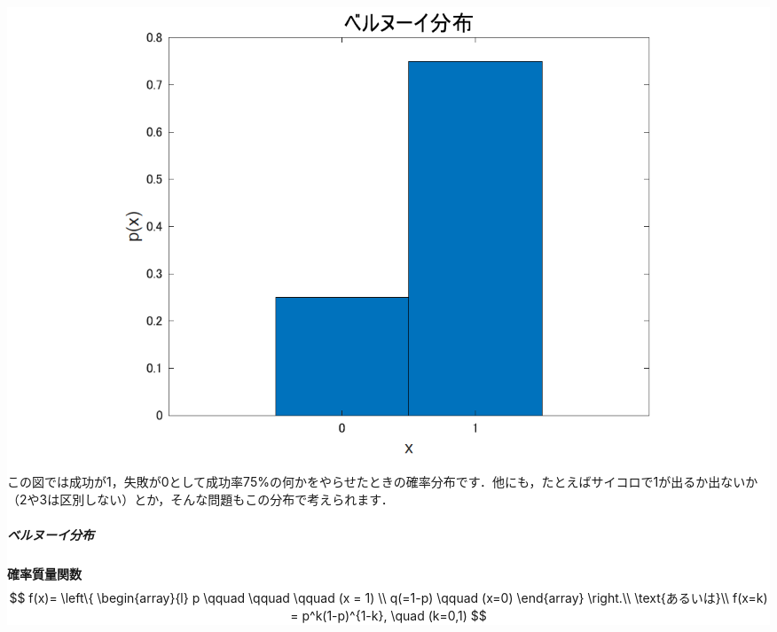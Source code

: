 <center><img src="../figures/bernouli.png", width=70%></center>

この図では成功が1，失敗が0として成功率75%の何かをやらせたときの確率分布です．他にも，たとえばサイコロで1が出るか出ないか（2や3は区別しない）とか，そんな問題もこの分布で考えられます．

##### ベルヌーイ分布
**確率質量関数**
$$
f(x)=
  \left\{
    \begin{array}{l}
      p \qquad \qquad \qquad (x = 1) \\
      q(=1-p)  \qquad (x=0)
    \end{array}
  \right.\\
  \text{あるいは}\\
  f(x=k) = p^k(1-p)^{1-k}, \quad (k=0,1)
$$
